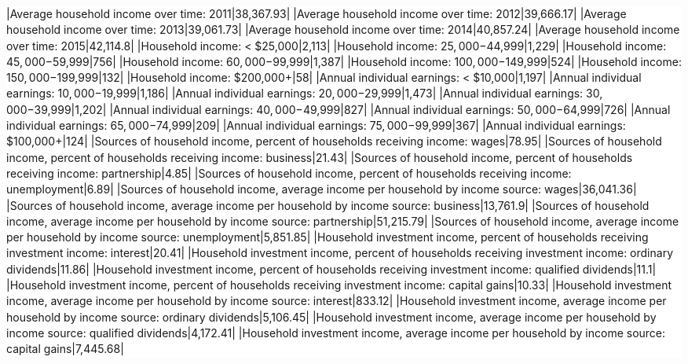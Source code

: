 |Average household income over time: 2011|38,367.93|
|Average household income over time: 2012|39,666.17|
|Average household income over time: 2013|39,061.73|
|Average household income over time: 2014|40,857.24|
|Average household income over time: 2015|42,114.8|
|Household income: < $25,000|2,113|
|Household income: $25,000-$44,999|1,229|
|Household income: $45,000-$59,999|756|
|Household income: $60,000-$99,999|1,387|
|Household income: $100,000-$149,999|524|
|Household income: $150,000-$199,999|132|
|Household income: $200,000+|58|
|Annual individual earnings: < $10,000|1,197|
|Annual individual earnings: $10,000-$19,999|1,186|
|Annual individual earnings: $20,000-$29,999|1,473|
|Annual individual earnings: $30,000-$39,999|1,202|
|Annual individual earnings: $40,000-$49,999|827|
|Annual individual earnings: $50,000-$64,999|726|
|Annual individual earnings: $65,000-$74,999|209|
|Annual individual earnings: $75,000-$99,999|367|
|Annual individual earnings: $100,000+|124|
|Sources of household income, percent of households receiving income: wages|78.95|
|Sources of household income, percent of households receiving income: business|21.43|
|Sources of household income, percent of households receiving income: partnership|4.85|
|Sources of household income, percent of households receiving income: unemployment|6.89|
|Sources of household income, average income per household by income source: wages|36,041.36|
|Sources of household income, average income per household by income source: business|13,761.9|
|Sources of household income, average income per household by income source: partnership|51,215.79|
|Sources of household income, average income per household by income source: unemployment|5,851.85|
|Household investment income, percent of households receiving investment income: interest|20.41|
|Household investment income, percent of households receiving investment income: ordinary dividends|11.86|
|Household investment income, percent of households receiving investment income: qualified dividends|11.1|
|Household investment income, percent of households receiving investment income: capital gains|10.33|
|Household investment income, average income per household by income source: interest|833.12|
|Household investment income, average income per household by income source: ordinary dividends|5,106.45|
|Household investment income, average income per household by income source: qualified dividends|4,172.41|
|Household investment income, average income per household by income source: capital gains|7,445.68|